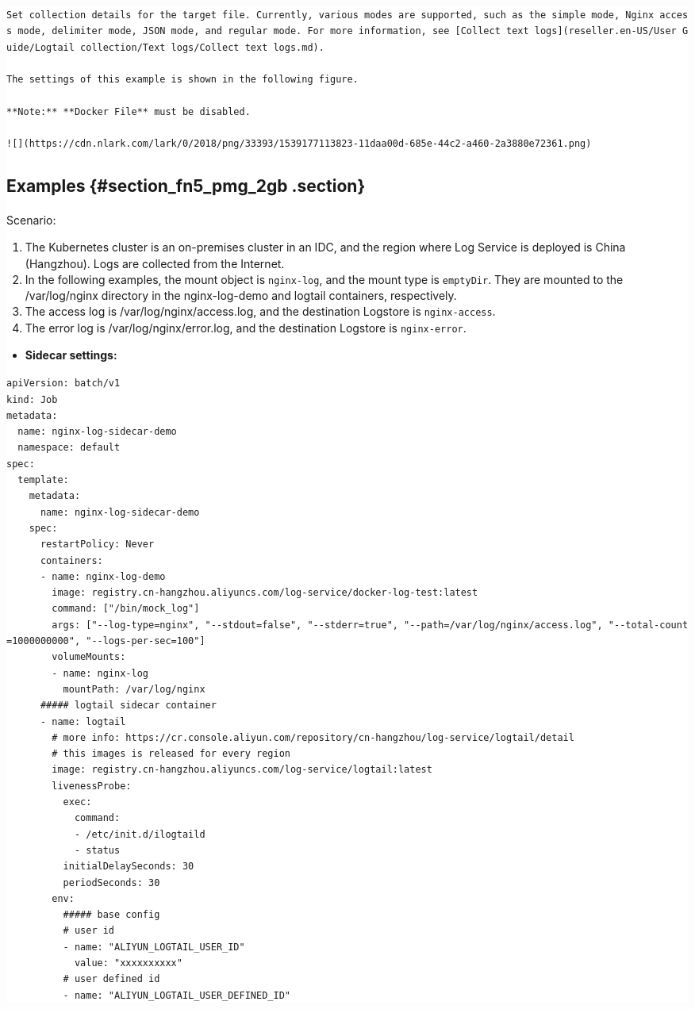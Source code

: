     Set collection details for the target file. Currently, various modes are supported, such as the simple mode, Nginx access mode, delimiter mode, JSON mode, and regular mode. For more information, see [Collect text logs](reseller.en-US/User Guide/Logtail collection/Text logs/Collect text logs.md).

    The settings of this example is shown in the following figure.

    **Note:** **Docker File** must be disabled.

    ![](https://cdn.nlark.com/lark/0/2018/png/33393/1539177113823-11daa00d-685e-44c2-a460-2a3880e72361.png)


## Examples {#section_fn5_pmg_2gb .section}

Scenario:

1.  The Kubernetes cluster is an on-premises cluster in an IDC, and the region where Log Service is deployed is China \(Hangzhou\). Logs are collected from the Internet.
2.  In the following examples, the mount object is `nginx-log`, and the mount type is `emptyDir`. They are mounted to the /var/log/nginx directory in the nginx-log-demo and logtail containers, respectively.
3.  The access log is /var/log/nginx/access.log, and the destination Logstore is `nginx-access`.
4.  The error log is /var/log/nginx/error.log, and the destination Logstore is `nginx-error`.

-   **Sidecar settings:**

```
apiVersion: batch/v1
kind: Job
metadata:
  name: nginx-log-sidecar-demo
  namespace: default
spec:
  template:
    metadata:
      name: nginx-log-sidecar-demo
    spec:
      restartPolicy: Never
      containers:
      - name: nginx-log-demo
        image: registry.cn-hangzhou.aliyuncs.com/log-service/docker-log-test:latest
        command: ["/bin/mock_log"]
        args: ["--log-type=nginx", "--stdout=false", "--stderr=true", "--path=/var/log/nginx/access.log", "--total-count=1000000000", "--logs-per-sec=100"]
        volumeMounts:
        - name: nginx-log
          mountPath: /var/log/nginx
      ##### logtail sidecar container
      - name: logtail
        # more info: https://cr.console.aliyun.com/repository/cn-hangzhou/log-service/logtail/detail
        # this images is released for every region 
        image: registry.cn-hangzhou.aliyuncs.com/log-service/logtail:latest
        livenessProbe:
          exec:
            command:
            - /etc/init.d/ilogtaild
            - status
          initialDelaySeconds: 30
          periodSeconds: 30
        env:
          ##### base config
          # user id
          - name: "ALIYUN_LOGTAIL_USER_ID"
            value: "xxxxxxxxxx"
          # user defined id
          - name: "ALIYUN_LOGTAIL_USER_DEFINED_ID"
```